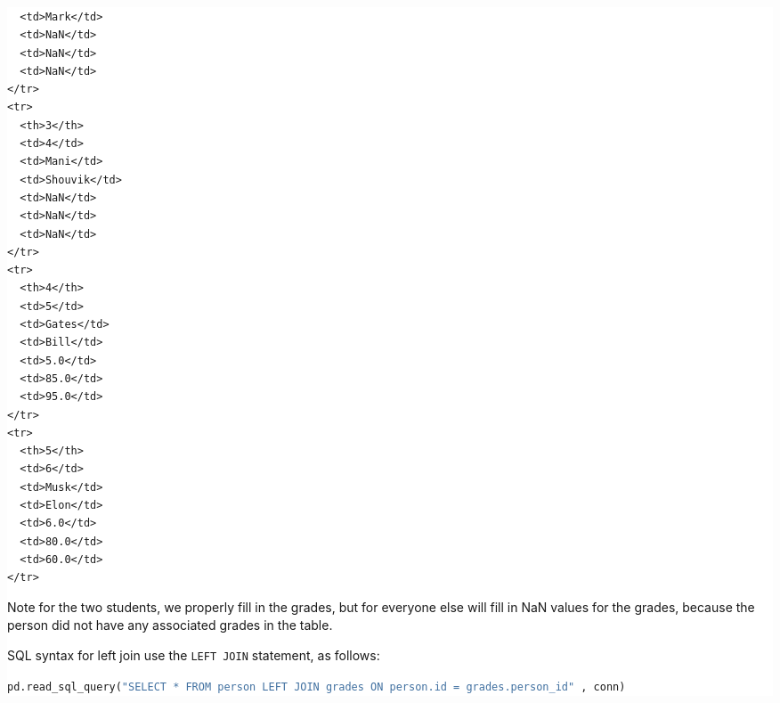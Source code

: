       <td>Mark</td>
      <td>NaN</td>
      <td>NaN</td>
      <td>NaN</td>
    </tr>
    <tr>
      <th>3</th>
      <td>4</td>
      <td>Mani</td>
      <td>Shouvik</td>
      <td>NaN</td>
      <td>NaN</td>
      <td>NaN</td>
    </tr>
    <tr>
      <th>4</th>
      <td>5</td>
      <td>Gates</td>
      <td>Bill</td>
      <td>5.0</td>
      <td>85.0</td>
      <td>95.0</td>
    </tr>
    <tr>
      <th>5</th>
      <td>6</td>
      <td>Musk</td>
      <td>Elon</td>
      <td>6.0</td>
      <td>80.0</td>
      <td>60.0</td>
    </tr>
  </tbody>
</table>
</div></small></div>
Note for the two students, we properly fill in the grades, but for everyone else will fill in NaN values for the grades, because the person did not have any associated grades in the table.

SQL syntax for left join use the `LEFT JOIN` statement, as follows:


```python
pd.read_sql_query("SELECT * FROM person LEFT JOIN grades ON person.id = grades.person_id" , conn)
```


<div><small><div>
<style>
    .dataframe thead tr:only-child th {
        text-align: right;
    }

    .dataframe thead th {
        text-align: left;
    }
